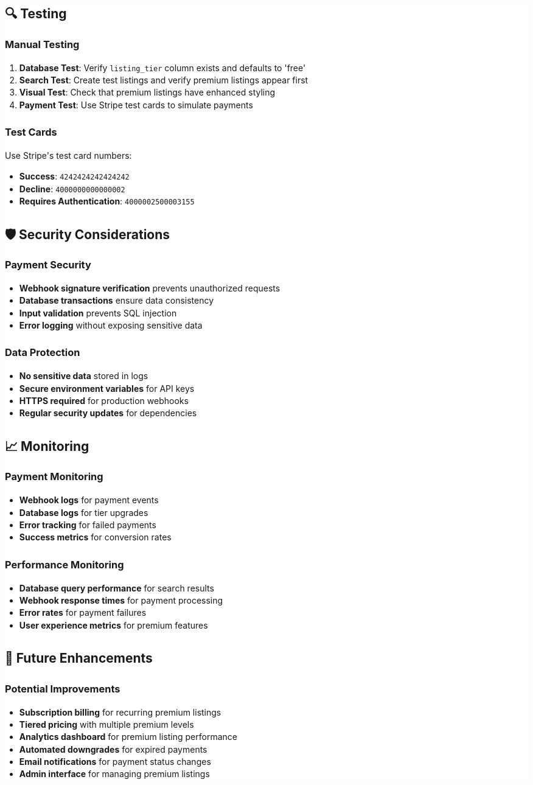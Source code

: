## 🔍 Testing

### Manual Testing
1. **Database Test**: Verify `listing_tier` column exists and defaults to 'free'
2. **Search Test**: Create test listings and verify premium listings appear first
3. **Visual Test**: Check that premium listings have enhanced styling
4. **Payment Test**: Use Stripe test cards to simulate payments

### Test Cards
Use Stripe's test card numbers:
- **Success**: `4242424242424242`
- **Decline**: `4000000000000002`
- **Requires Authentication**: `4000002500003155`

## 🛡️ Security Considerations

### Payment Security
- **Webhook signature verification** prevents unauthorized requests
- **Database transactions** ensure data consistency
- **Input validation** prevents SQL injection
- **Error logging** without exposing sensitive data

### Data Protection
- **No sensitive data** stored in logs
- **Secure environment variables** for API keys
- **HTTPS required** for production webhooks
- **Regular security updates** for dependencies

## 📈 Monitoring

### Payment Monitoring
- **Webhook logs** for payment events
- **Database logs** for tier upgrades
- **Error tracking** for failed payments
- **Success metrics** for conversion rates

### Performance Monitoring
- **Database query performance** for search results
- **Webhook response times** for payment processing
- **Error rates** for payment failures
- **User experience metrics** for premium features

## 🔮 Future Enhancements

### Potential Improvements
- **Subscription billing** for recurring premium listings
- **Tiered pricing** with multiple premium levels
- **Analytics dashboard** for premium listing performance
- **Automated downgrades** for expired payments
- **Email notifications** for payment status changes
- **Admin interface** for managing premium listings
